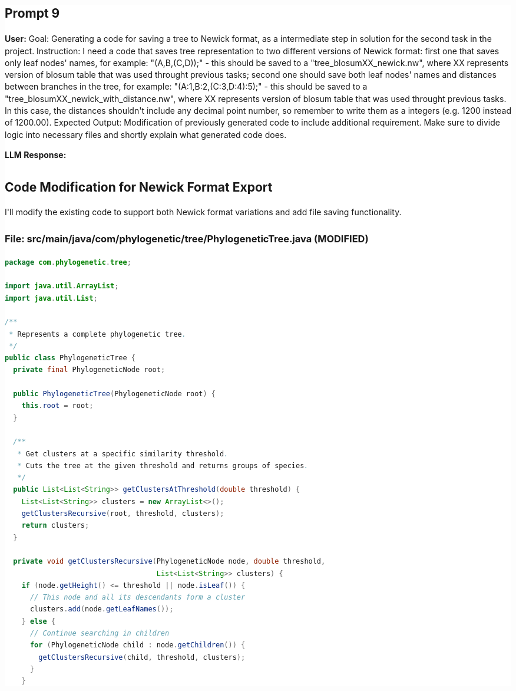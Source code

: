 ## Prompt 9

**User:** Goal: Generating a code for saving a tree to Newick format, as a intermediate step in solution for the second task in the project.
Instruction: I need a code that saves tree representation to two different versions of Newick format: 
first one that saves only leaf nodes' names, for example: "(A,B,(C,D));" - this should be saved to a "tree_blosumXX_newick.nw", where XX represents version of blosum table that was used throught previous tasks; 
second one should save both leaf nodes' names and distances between branches in the tree, for example: "(A:1,B:2,(C:3,D:4):5);" - this should be saved to a "tree_blosumXX_newick_with_distance.nw", where XX represents version of blosum table that was used throught previous tasks. In this case, the distances shouldn't include any decimal point number, so remember to write them as a integers (e.g. 1200 instead of 1200.00).
Expected Output: Modification of previously generated code to include additional requirement. Make sure to divide logic into necessary files and shortly explain what generated code does.

**LLM Response:**

## Code Modification for Newick Format Export

I'll modify the existing code to support both Newick format variations and add file saving functionality.

### **File: src/main/java/com/phylogenetic/tree/PhylogeneticTree.java** (MODIFIED)
```java
package com.phylogenetic.tree;

import java.util.ArrayList;
import java.util.List;

/**
 * Represents a complete phylogenetic tree.
 */
public class PhylogeneticTree {
  private final PhylogeneticNode root;
  
  public PhylogeneticTree(PhylogeneticNode root) {
    this.root = root;
  }
  
  /**
   * Get clusters at a specific similarity threshold.
   * Cuts the tree at the given threshold and returns groups of species.
   */
  public List<List<String>> getClustersAtThreshold(double threshold) {
    List<List<String>> clusters = new ArrayList<>();
    getClustersRecursive(root, threshold, clusters);
    return clusters;
  }
  
  private void getClustersRecursive(PhylogeneticNode node, double threshold, 
                                    List<List<String>> clusters) {
    if (node.getHeight() <= threshold || node.isLeaf()) {
      // This node and all its descendants form a cluster
      clusters.add(node.getLeafNames());
    } else {
      // Continue searching in children
      for (PhylogeneticNode child : node.getChildren()) {
        getClustersRecursive(child, threshold, clusters);
      }
    }
```